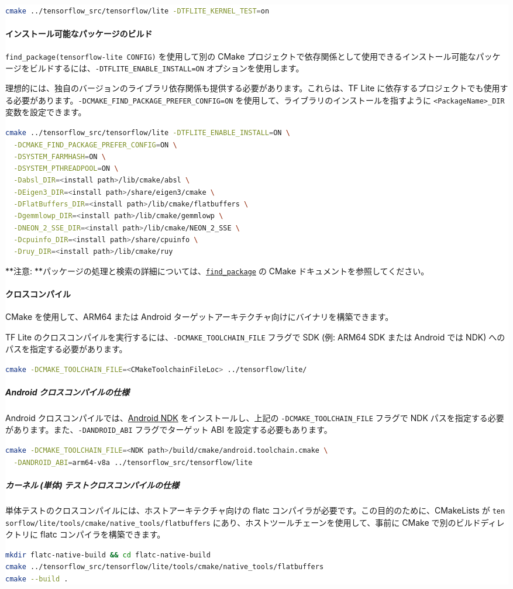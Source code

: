 ```sh
cmake ../tensorflow_src/tensorflow/lite -DTFLITE_KERNEL_TEST=on
```

#### インストール可能なパッケージのビルド

`find_package(tensorflow-lite CONFIG)` を使用して別の CMake プロジェクトで依存関係として使用できるインストール可能なパッケージをビルドするには、`-DTFLITE_ENABLE_INSTALL=ON` オプションを使用します。

理想的には、独自のバージョンのライブラリ依存関係も提供する必要があります。これらは、TF Lite に依存するプロジェクトでも使用する必要があります。`-DCMAKE_FIND_PACKAGE_PREFER_CONFIG=ON` を使用して、ライブラリのインストールを指すように `<PackageName>_DIR` 変数を設定できます。

```sh
cmake ../tensorflow_src/tensorflow/lite -DTFLITE_ENABLE_INSTALL=ON \
  -DCMAKE_FIND_PACKAGE_PREFER_CONFIG=ON \
  -DSYSTEM_FARMHASH=ON \
  -DSYSTEM_PTHREADPOOL=ON \
  -Dabsl_DIR=<install path>/lib/cmake/absl \
  -DEigen3_DIR=<install path>/share/eigen3/cmake \
  -DFlatBuffers_DIR=<install path>/lib/cmake/flatbuffers \
  -Dgemmlowp_DIR=<install path>/lib/cmake/gemmlowp \
  -DNEON_2_SSE_DIR=<install path>/lib/cmake/NEON_2_SSE \
  -Dcpuinfo_DIR=<install path>/share/cpuinfo \
  -Druy_DIR=<install path>/lib/cmake/ruy
```

**注意: **パッケージの処理と検索の詳細については、[`find_package`](https://cmake.org/cmake/help/latest/command/find_package.html) の CMake ドキュメントを参照してください。

#### クロスコンパイル

CMake を使用して、ARM64 または Android ターゲットアーキテクチャ向けにバイナリを構築できます。

TF Lite のクロスコンパイルを実行するには、`-DCMAKE_TOOLCHAIN_FILE` フラグで SDK (例: ARM64 SDK または Android では NDK) へのパスを指定する必要があります。

```sh
cmake -DCMAKE_TOOLCHAIN_FILE=<CMakeToolchainFileLoc> ../tensorflow/lite/
```

##### Android クロスコンパイルの仕様

Android クロスコンパイルでは、[Android NDK](https://developer.android.com/ndk) をインストールし、上記の `-DCMAKE_TOOLCHAIN_FILE` フラグで NDK パスを指定する必要があります。また、`-DANDROID_ABI` フラグでターゲット ABI を設定する必要もあります。

```sh
cmake -DCMAKE_TOOLCHAIN_FILE=<NDK path>/build/cmake/android.toolchain.cmake \
  -DANDROID_ABI=arm64-v8a ../tensorflow_src/tensorflow/lite
```

##### カーネル (単体) テストクロスコンパイルの仕様

単体テストのクロスコンパイルには、ホストアーキテクチャ向けの flatc コンパイラが必要です。この目的のために、CMakeLists が `tensorflow/lite/tools/cmake/native_tools/flatbuffers` にあり、ホストツールチェーンを使用して、事前に CMake で別のビルドディレクトリに flatc コンパイラを構築できます。

```sh
mkdir flatc-native-build && cd flatc-native-build
cmake ../tensorflow_src/tensorflow/lite/tools/cmake/native_tools/flatbuffers
cmake --build .
```
